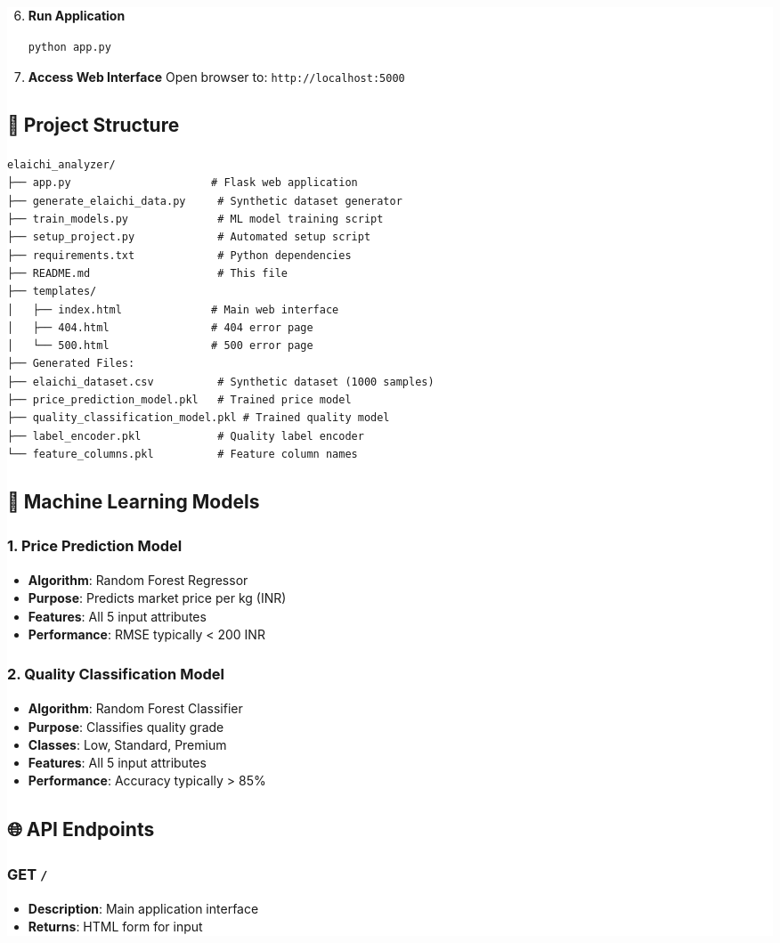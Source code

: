 6. **Run Application**
   ```bash
   python app.py
   ```

7. **Access Web Interface**
   Open browser to: `http://localhost:5000`

## 📁 Project Structure

```
elaichi_analyzer/
├── app.py                      # Flask web application
├── generate_elaichi_data.py     # Synthetic dataset generator
├── train_models.py              # ML model training script
├── setup_project.py             # Automated setup script
├── requirements.txt             # Python dependencies
├── README.md                    # This file
├── templates/
│   ├── index.html              # Main web interface
│   ├── 404.html                # 404 error page
│   └── 500.html                # 500 error page
├── Generated Files:
├── elaichi_dataset.csv          # Synthetic dataset (1000 samples)
├── price_prediction_model.pkl   # Trained price model
├── quality_classification_model.pkl # Trained quality model
├── label_encoder.pkl            # Quality label encoder
└── feature_columns.pkl          # Feature column names
```

## 🧪 Machine Learning Models

### 1. Price Prediction Model
- **Algorithm**: Random Forest Regressor
- **Purpose**: Predicts market price per kg (INR)
- **Features**: All 5 input attributes
- **Performance**: RMSE typically < 200 INR

### 2. Quality Classification Model
- **Algorithm**: Random Forest Classifier
- **Purpose**: Classifies quality grade
- **Classes**: Low, Standard, Premium
- **Features**: All 5 input attributes
- **Performance**: Accuracy typically > 85%

## 🌐 API Endpoints

### GET `/`
- **Description**: Main application interface
- **Returns**: HTML form for input

